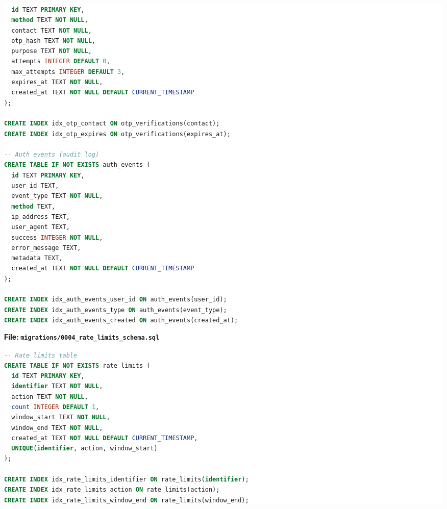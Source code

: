 ```sql
  id TEXT PRIMARY KEY,
  method TEXT NOT NULL,
  contact TEXT NOT NULL,
  otp_hash TEXT NOT NULL,
  purpose TEXT NOT NULL,
  attempts INTEGER DEFAULT 0,
  max_attempts INTEGER DEFAULT 3,
  expires_at TEXT NOT NULL,
  created_at TEXT NOT NULL DEFAULT CURRENT_TIMESTAMP
);

CREATE INDEX idx_otp_contact ON otp_verifications(contact);
CREATE INDEX idx_otp_expires ON otp_verifications(expires_at);

-- Auth events (audit log)
CREATE TABLE IF NOT EXISTS auth_events (
  id TEXT PRIMARY KEY,
  user_id TEXT,
  event_type TEXT NOT NULL,
  method TEXT,
  ip_address TEXT,
  user_agent TEXT,
  success INTEGER NOT NULL,
  error_message TEXT,
  metadata TEXT,
  created_at TEXT NOT NULL DEFAULT CURRENT_TIMESTAMP
);

CREATE INDEX idx_auth_events_user_id ON auth_events(user_id);
CREATE INDEX idx_auth_events_type ON auth_events(event_type);
CREATE INDEX idx_auth_events_created ON auth_events(created_at);
```

**File: `migrations/0004_rate_limits_schema.sql`**

```sql
-- Rate limits table
CREATE TABLE IF NOT EXISTS rate_limits (
  id TEXT PRIMARY KEY,
  identifier TEXT NOT NULL,
  action TEXT NOT NULL,
  count INTEGER DEFAULT 1,
  window_start TEXT NOT NULL,
  window_end TEXT NOT NULL,
  created_at TEXT NOT NULL DEFAULT CURRENT_TIMESTAMP,
  UNIQUE(identifier, action, window_start)
);

CREATE INDEX idx_rate_limits_identifier ON rate_limits(identifier);
CREATE INDEX idx_rate_limits_action ON rate_limits(action);
CREATE INDEX idx_rate_limits_window_end ON rate_limits(window_end);
```
